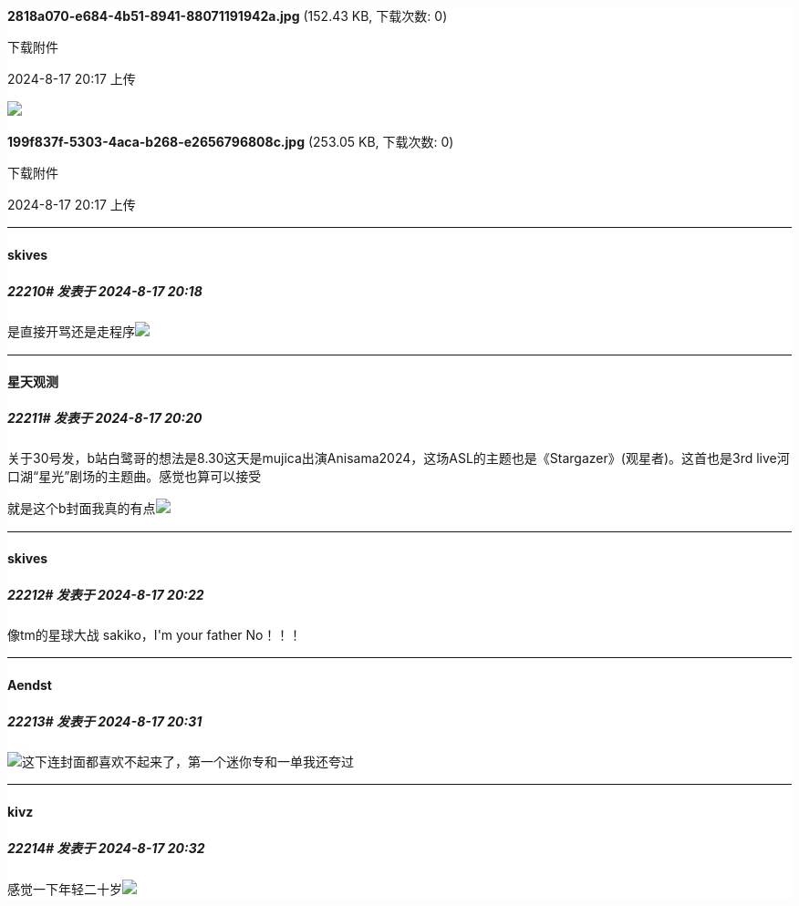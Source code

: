 <strong>2818a070-e684-4b51-8941-88071191942a.jpg</strong> (152.43 KB, 下载次数: 0)

下载附件

2024-8-17 20:17 上传

<img src="https://img.saraba1st.com/forum/202408/17/201721d2bmjiigkis12094.jpg" referrerpolicy="no-referrer">

<strong>199f837f-5303-4aca-b268-e2656796808c.jpg</strong> (253.05 KB, 下载次数: 0)

下载附件

2024-8-17 20:17 上传


*****

####  skives  
##### 22210#       发表于 2024-8-17 20:18

是直接开骂还是走程序<img src="https://static.saraba1st.com/image/smiley/face2017/174.png" referrerpolicy="no-referrer">

*****

####  星天观测  
##### 22211#       发表于 2024-8-17 20:20

关于30号发，b站白鹭哥的想法是8.30这天是mujica出演Anisama2024，这场ASL的主题也是《Stargazer》(观星者)。这首也是3rd live河口湖“星光”剧场的主题曲。感觉也算可以接受

就是这个b封面我真的有点<img src="https://static.saraba1st.com/image/smiley/face2017/067.png" referrerpolicy="no-referrer">

*****

####  skives  
##### 22212#       发表于 2024-8-17 20:22

像tm的星球大战
sakiko，I'm your father
No！！！


*****

####  Aendst  
##### 22213#       发表于 2024-8-17 20:31

<img src="https://static.saraba1st.com/image/smiley/face2017/067.png" referrerpolicy="no-referrer">这下连封面都喜欢不起来了，第一个迷你专和一单我还夸过

*****

####  kivz  
##### 22214#       发表于 2024-8-17 20:32

感觉一下年轻二十岁<img src="https://static.saraba1st.com/image/smiley/face2017/067.png" referrerpolicy="no-referrer">

